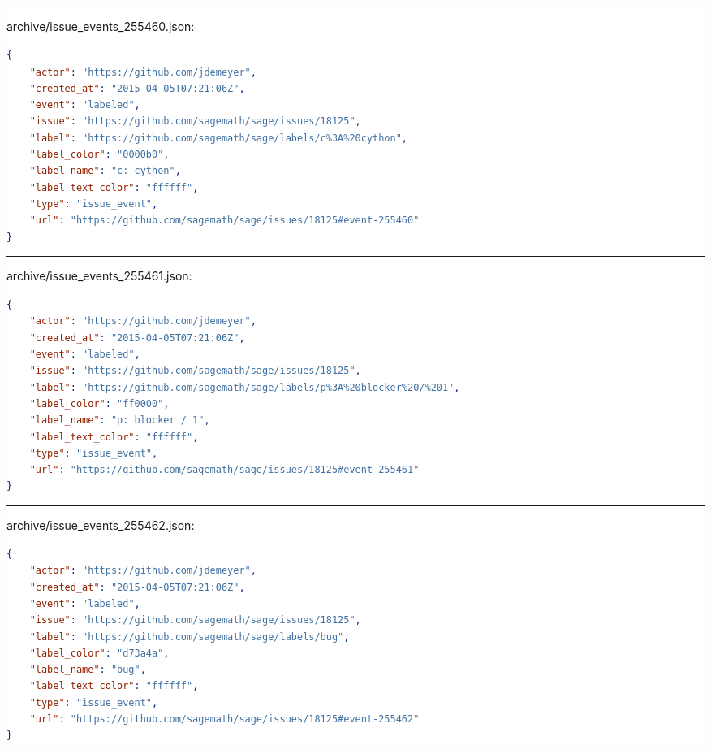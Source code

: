 

---

archive/issue_events_255460.json:
```json
{
    "actor": "https://github.com/jdemeyer",
    "created_at": "2015-04-05T07:21:06Z",
    "event": "labeled",
    "issue": "https://github.com/sagemath/sage/issues/18125",
    "label": "https://github.com/sagemath/sage/labels/c%3A%20cython",
    "label_color": "0000b0",
    "label_name": "c: cython",
    "label_text_color": "ffffff",
    "type": "issue_event",
    "url": "https://github.com/sagemath/sage/issues/18125#event-255460"
}
```



---

archive/issue_events_255461.json:
```json
{
    "actor": "https://github.com/jdemeyer",
    "created_at": "2015-04-05T07:21:06Z",
    "event": "labeled",
    "issue": "https://github.com/sagemath/sage/issues/18125",
    "label": "https://github.com/sagemath/sage/labels/p%3A%20blocker%20/%201",
    "label_color": "ff0000",
    "label_name": "p: blocker / 1",
    "label_text_color": "ffffff",
    "type": "issue_event",
    "url": "https://github.com/sagemath/sage/issues/18125#event-255461"
}
```



---

archive/issue_events_255462.json:
```json
{
    "actor": "https://github.com/jdemeyer",
    "created_at": "2015-04-05T07:21:06Z",
    "event": "labeled",
    "issue": "https://github.com/sagemath/sage/issues/18125",
    "label": "https://github.com/sagemath/sage/labels/bug",
    "label_color": "d73a4a",
    "label_name": "bug",
    "label_text_color": "ffffff",
    "type": "issue_event",
    "url": "https://github.com/sagemath/sage/issues/18125#event-255462"
}
```
